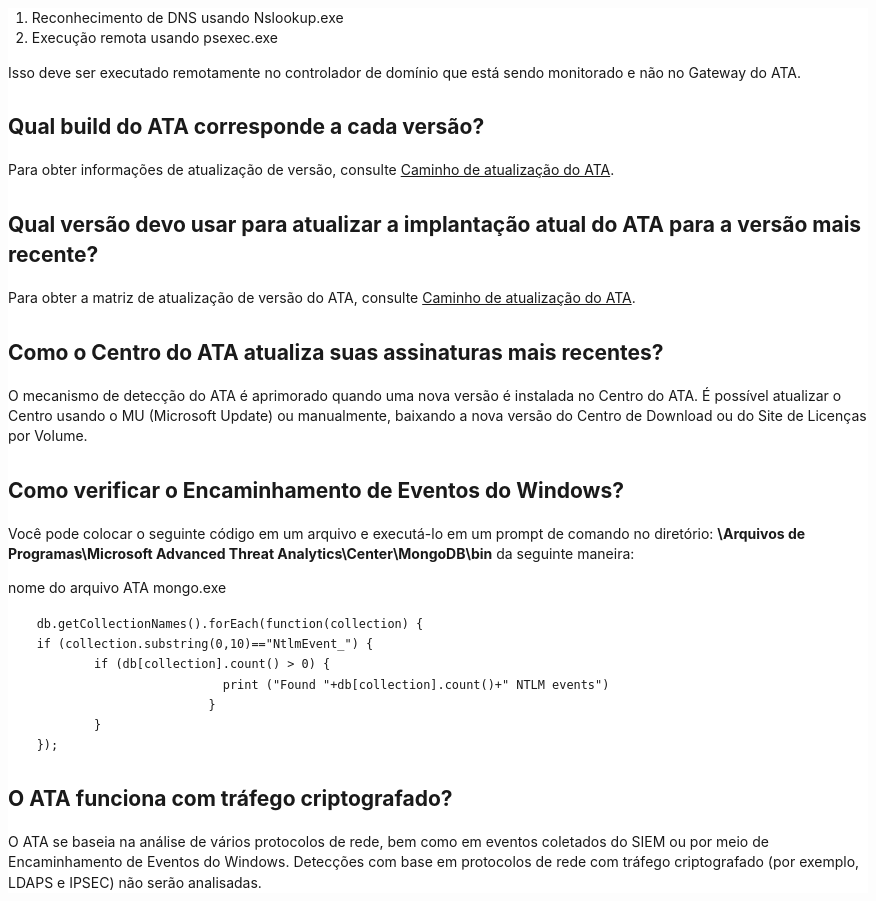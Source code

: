 1.  Reconhecimento de DNS usando Nslookup.exe
2.  Execução remota usando psexec.exe


Isso deve ser executado remotamente no controlador de domínio que está sendo monitorado e não no Gateway do ATA.

## <a name="which-ata-build-corresponds-to-each-version"></a>Qual build do ATA corresponde a cada versão?

Para obter informações de atualização de versão, consulte [Caminho de atualização do ATA](upgrade-path.md).

## <a name="what-version-should-i-use-to-upgrade-my-current-ata-deployment-to-the-latest-version"></a>Qual versão devo usar para atualizar a implantação atual do ATA para a versão mais recente?

Para obter a matriz de atualização de versão do ATA, consulte [Caminho de atualização do ATA](upgrade-path.md).


## <a name="how-does-the-ata-center-update-its-latest-signatures"></a>Como o Centro do ATA atualiza suas assinaturas mais recentes?

O mecanismo de detecção do ATA é aprimorado quando uma nova versão é instalada no Centro do ATA. É possível atualizar o Centro usando o MU (Microsoft Update) ou manualmente, baixando a nova versão do Centro de Download ou do Site de Licenças por Volume.

## <a name="how-do-i-verify-windows-event-forwarding"></a>Como verificar o Encaminhamento de Eventos do Windows?
Você pode colocar o seguinte código em um arquivo e executá-lo em um prompt de comando no diretório:  **\Arquivos de Programas\Microsoft Advanced Threat Analytics\Center\MongoDB\bin** da seguinte maneira:

nome do arquivo ATA mongo.exe

        db.getCollectionNames().forEach(function(collection) {
        if (collection.substring(0,10)=="NtlmEvent_") {
                if (db[collection].count() > 0) {
                                  print ("Found "+db[collection].count()+" NTLM events") 
                                }
                }
        });

## <a name="does-ata-work-with-encrypted-traffic"></a>O ATA funciona com tráfego criptografado?
O ATA se baseia na análise de vários protocolos de rede, bem como em eventos coletados do SIEM ou por meio de Encaminhamento de Eventos do Windows. Detecções com base em protocolos de rede com tráfego criptografado (por exemplo, LDAPS e IPSEC) não serão analisadas.
